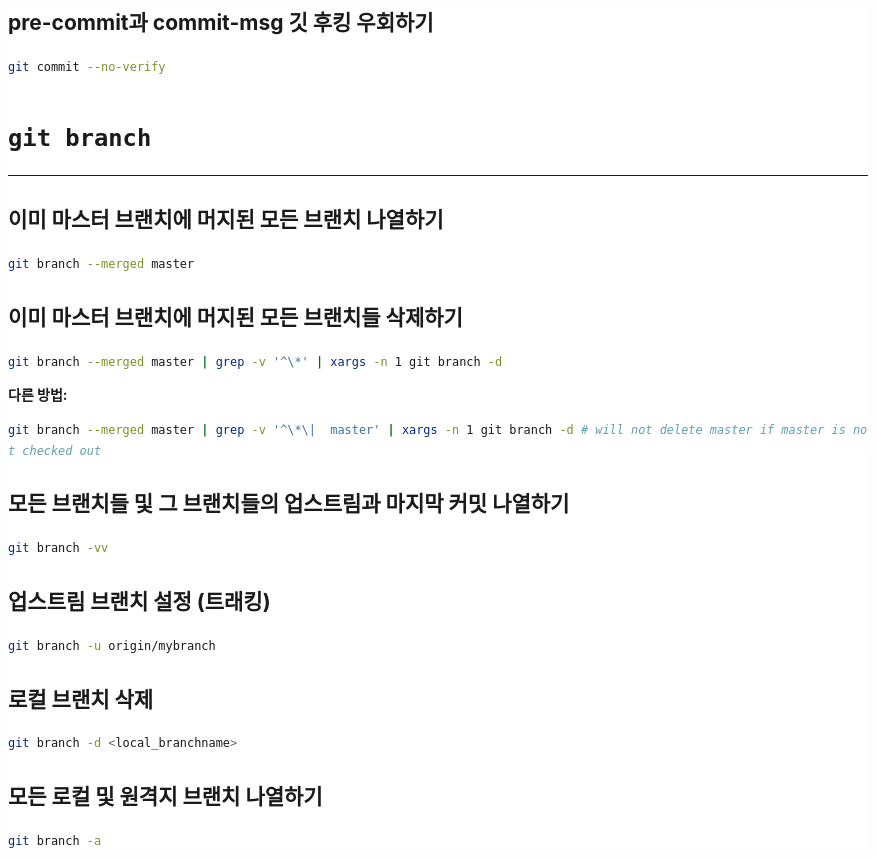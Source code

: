 ## pre-commit과 commit-msg 깃 후킹 우회하기

```sh
git commit --no-verify
```

# `git branch`

---

## 이미 마스터 브랜치에 머지된 모든 브랜치 나열하기

```sh
git branch --merged master
```

## 이미 마스터 브랜치에 머지된 모든 브랜치들 삭제하기

```sh
git branch --merged master | grep -v '^\*' | xargs -n 1 git branch -d
```


__다른 방법:__

```sh
git branch --merged master | grep -v '^\*\|  master' | xargs -n 1 git branch -d # will not delete master if master is not checked out
```

## 모든 브랜치들 및 그 브랜치들의 업스트림과 마지막 커밋 나열하기

```sh
git branch -vv
```

## 업스트림 브랜치 설정 (트래킹)

```sh
git branch -u origin/mybranch
```

## 로컬 브랜치 삭제

```sh
git branch -d <local_branchname>
```

## 모든 로컬 및 원격지 브랜치 나열하기

```sh
git branch -a
```
